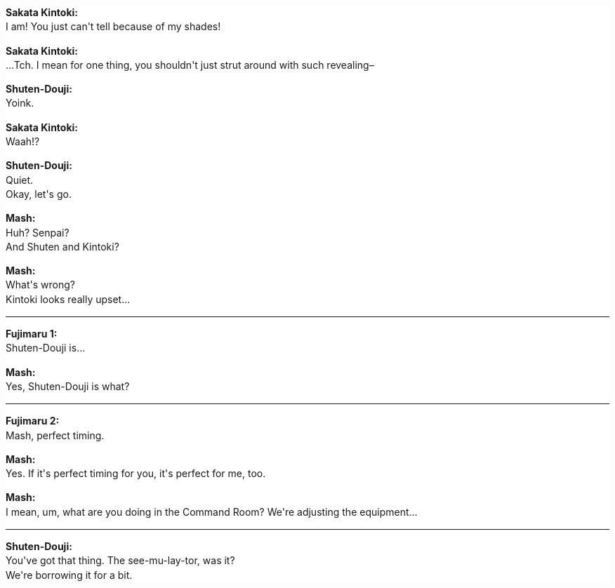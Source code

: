    
**Sakata Kintoki:**   
I am! You just can't tell because of my shades!  
  
   
**Sakata Kintoki:**   
...Tch. I mean for one thing, you shouldn't just strut around with such revealing&ndash;  
  
   
**Shuten-Douji:**   
Yoink.  
  
   
**Sakata Kintoki:**   
Waah!?  
  
   
**Shuten-Douji:**   
Quiet.  
Okay, let's go.  
  
   
**Mash:**   
Huh? Senpai?  
And Shuten and Kintoki?  
  
   
**Mash:**   
What's wrong?  
Kintoki looks really upset...  
  
   
  
---  
  
**Fujimaru 1:**   
Shuten-Douji is...  
   
**Mash:**   
Yes, Shuten-Douji is what?  
  
   
  
---  
  
**Fujimaru 2:**   
Mash, perfect timing.  
   
**Mash:**   
Yes. If it's perfect timing for you, it's perfect for me, too.  
  
   
**Mash:**   
I mean, um, what are you doing in the Command Room? We're adjusting the equipment...  
  
   
  
  
---  
   
**Shuten-Douji:**   
You've got that thing. The see-mu-lay-tor, was it?  
We're borrowing it for a bit.  
  